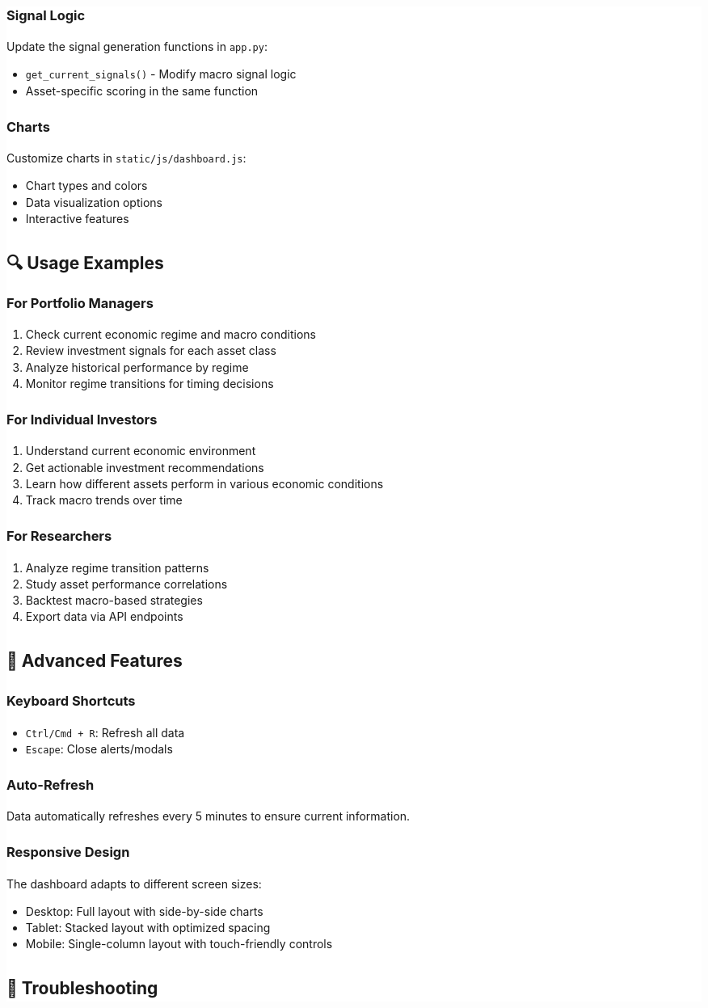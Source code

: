 ### Signal Logic
Update the signal generation functions in `app.py`:
- `get_current_signals()` - Modify macro signal logic
- Asset-specific scoring in the same function

### Charts
Customize charts in `static/js/dashboard.js`:
- Chart types and colors
- Data visualization options
- Interactive features

## 🔍 Usage Examples

### For Portfolio Managers
1. Check current economic regime and macro conditions
2. Review investment signals for each asset class
3. Analyze historical performance by regime
4. Monitor regime transitions for timing decisions

### For Individual Investors
1. Understand current economic environment
2. Get actionable investment recommendations
3. Learn how different assets perform in various economic conditions
4. Track macro trends over time

### For Researchers
1. Analyze regime transition patterns
2. Study asset performance correlations
3. Backtest macro-based strategies
4. Export data via API endpoints

## 🚀 Advanced Features

### Keyboard Shortcuts
- `Ctrl/Cmd + R`: Refresh all data
- `Escape`: Close alerts/modals

### Auto-Refresh
Data automatically refreshes every 5 minutes to ensure current information.

### Responsive Design
The dashboard adapts to different screen sizes:
- Desktop: Full layout with side-by-side charts
- Tablet: Stacked layout with optimized spacing
- Mobile: Single-column layout with touch-friendly controls

## 🔧 Troubleshooting
